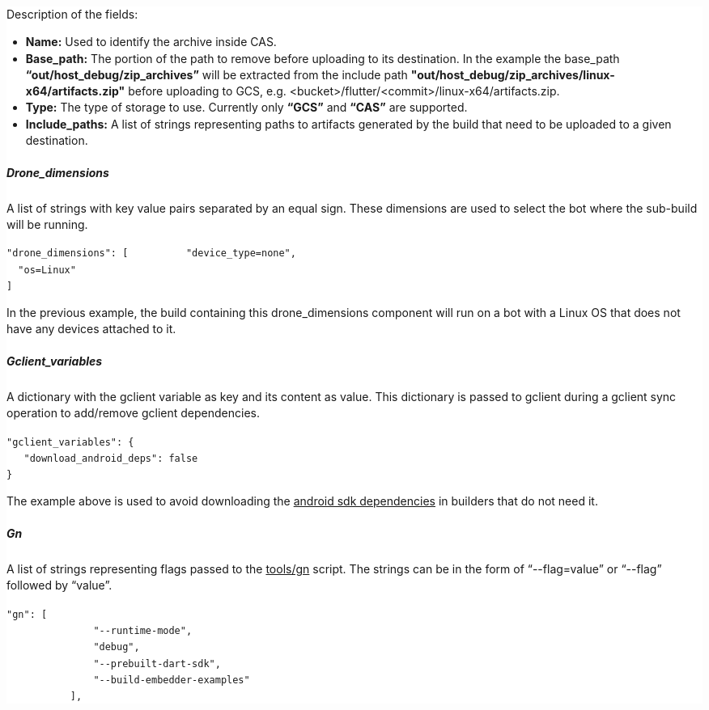 
Description of the fields:



*   **Name:** Used to identify the archive inside CAS.
*   **Base\_path:** The portion of the path to remove before uploading to its destination. In the example the base\_path **“out/host\_debug/zip\_archives”** will be extracted from the include path **"out/host\_debug/zip\_archives/linux-x64/artifacts.zip"** before uploading to GCS, e.g. &lt;bucket>/flutter/&lt;commit>/linux-x64/artifacts.zip.
*   **Type:** The type of storage to use. Currently only **“GCS”** and **“CAS”** are supported. 
*   **Include\_paths:** A list of strings representing paths to artifacts generated by the build that need to be uploaded to a given destination. 


##### Drone\_dimensions

A list of strings with key value pairs separated by an equal sign. These dimensions are used to select the bot where the sub-build will be running.


```
"drone_dimensions": [          "device_type=none",
  "os=Linux"
]
```


In the previous example, the build containing this drone\_dimensions component will run on a bot with a Linux OS that does not have any devices attached to it.


##### Gclient\_variables

A dictionary with the gclient variable as key and its content as value. This dictionary is passed to gclient during a gclient sync operation to add/remove gclient dependencies.


```
"gclient_variables": {
   "download_android_deps": false
}
```


The example above is used to avoid downloading the [android sdk dependencies](https://cs.opensource.google/flutter/engine/+/main:DEPS;l=80) in builders that do not need it.


##### Gn

A list of strings representing flags passed to the [tools/gn](https://cs.opensource.google/flutter/engine/+/master:tools/gn?q=gn&ss=flutter%2Fengine) script. The strings can be in the form of “--flag=value” or “--flag” followed by “value”.


```
"gn": [
               "--runtime-mode",
               "debug",
               "--prebuilt-dart-sdk",
               "--build-embedder-examples"
           ],
```
